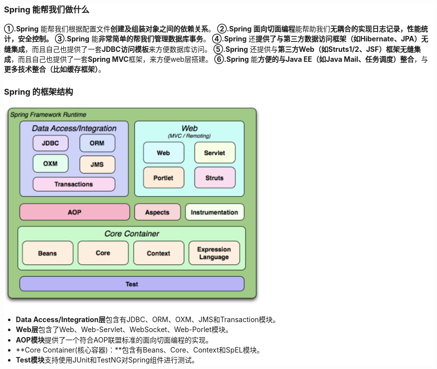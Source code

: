 ### Spring 能帮我们做什么

**①.Spring** 能帮我们根据配置文件**创建及组装对象之间的依赖关系**。
**②.Spring 面向切面编程**能帮助我们**无耦合的实现日志记录，性能统计，安全控制。**
**③.Spring** 能**非常简单的帮我们管理数据库事务**。
**④.Spring** 还**提供了与第三方数据访问框架（如Hibernate、JPA）无缝集成**，而且自己也提供了一套**JDBC访问模板**来方便数据库访问。
**⑤.Spring** 还提供与**第三方Web（如Struts1/2、JSF）框架无缝集成**，而且自己也提供了一套**Spring MVC**框架，来方便web层搭建。
**⑥.Spring** 能**方便的与Java EE（如Java Mail、任务调度）整合**，与**更多技术整合（比如缓存框架）**。

### Spring 的框架结构

<img src="img/image-20200606160159364.png" alt="image-20200606160159364" style="zoom:50%;" />

- **Data Access/Integration层**包含有JDBC、ORM、OXM、JMS和Transaction模块。
- **Web层**包含了Web、Web-Servlet、WebSocket、Web-Porlet模块。
- **AOP模块**提供了一个符合AOP联盟标准的面向切面编程的实现。
- **Core Container(核心容器)：**包含有Beans、Core、Context和SpEL模块。
- **Test模块**支持使用JUnit和TestNG对Spring组件进行测试。
